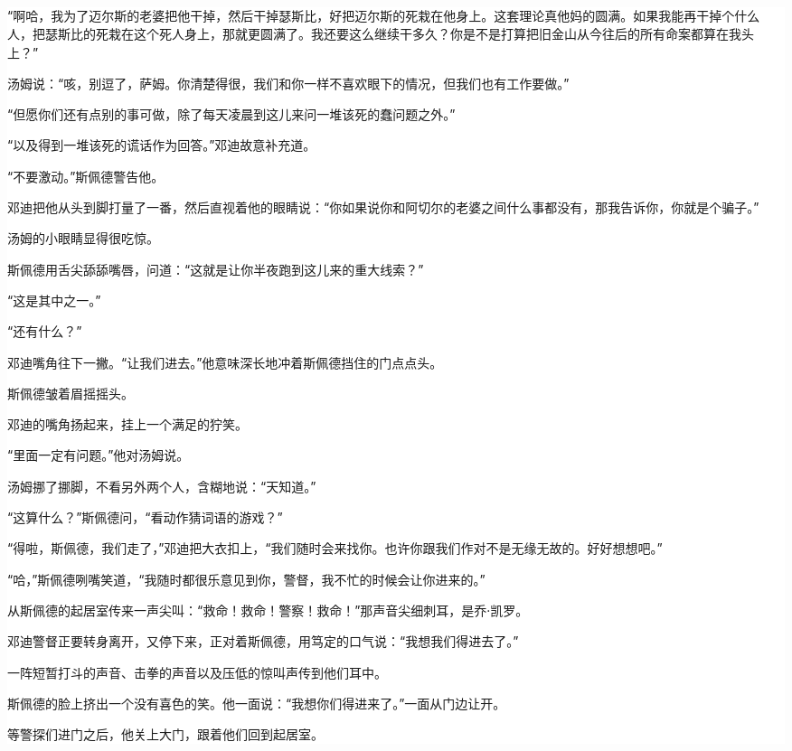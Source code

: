 “啊哈，我为了迈尔斯的老婆把他干掉，然后干掉瑟斯比，好把迈尔斯的死栽在他身上。这套理论真他妈的圆满。如果我能再干掉个什么人，把瑟斯比的死栽在这个死人身上，那就更圆满了。我还要这么继续干多久？你是不是打算把旧金山从今往后的所有命案都算在我头上？”

汤姆说：“咳，别逗了，萨姆。你清楚得很，我们和你一样不喜欢眼下的情况，但我们也有工作要做。”

“但愿你们还有点别的事可做，除了每天凌晨到这儿来问一堆该死的蠢问题之外。”

“以及得到一堆该死的谎话作为回答。”邓迪故意补充道。

“不要激动。”斯佩德警告他。

邓迪把他从头到脚打量了一番，然后直视着他的眼睛说：“你如果说你和阿切尔的老婆之间什么事都没有，那我告诉你，你就是个骗子。”

汤姆的小眼睛显得很吃惊。

斯佩德用舌尖舔舔嘴唇，问道：“这就是让你半夜跑到这儿来的重大线索？”

“这是其中之一。”

“还有什么？”

邓迪嘴角往下一撇。“让我们进去。”他意味深长地冲着斯佩德挡住的门点点头。

斯佩德皱着眉摇摇头。

邓迪的嘴角扬起来，挂上一个满足的狞笑。

“里面一定有问题。”他对汤姆说。

汤姆挪了挪脚，不看另外两个人，含糊地说：“天知道。”

“这算什么？”斯佩德问，“看动作猜词语的游戏？”

“得啦，斯佩德，我们走了，”邓迪把大衣扣上，“我们随时会来找你。也许你跟我们作对不是无缘无故的。好好想想吧。”

“哈，”斯佩德咧嘴笑道，“我随时都很乐意见到你，警督，我不忙的时候会让你进来的。”

从斯佩德的起居室传来一声尖叫：“救命！救命！警察！救命！”那声音尖细刺耳，是乔·凯罗。

邓迪警督正要转身离开，又停下来，正对着斯佩德，用笃定的口气说：“我想我们得进去了。”

一阵短暂打斗的声音、击拳的声音以及压低的惊叫声传到他们耳中。

斯佩德的脸上挤出一个没有喜色的笑。他一面说：“我想你们得进来了。”一面从门边让开。

等警探们进门之后，他关上大门，跟着他们回到起居室。